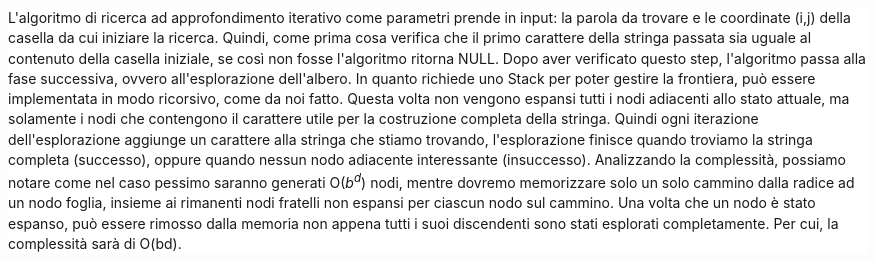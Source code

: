 L'algoritmo di ricerca ad approfondimento iterativo come parametri
prende in input: la parola da trovare e le coordinate (i,j) della
casella da cui iniziare la ricerca. Quindi, come prima cosa verifica che
il primo carattere della stringa passata sia uguale al contenuto della
casella iniziale, se così non fosse l'algoritmo ritorna NULL. Dopo aver
verificato questo step, l'algoritmo passa alla fase successiva, ovvero
all'esplorazione dell'albero. In quanto richiede uno Stack per poter
gestire la frontiera, può essere implementata in modo ricorsivo, come da
noi fatto. Questa volta non vengono espansi tutti i nodi adiacenti allo
stato attuale, ma solamente i nodi che contengono il carattere utile per
la costruzione completa della stringa. Quindi ogni iterazione
dell'esplorazione aggiunge un carattere alla stringa che stiamo
trovando, l'esplorazione finisce quando troviamo la stringa completa
(successo), oppure quando nessun nodo adiacente interessante
(insuccesso). Analizzando la complessità, possiamo notare come nel caso
pessimo saranno generati O($b^d$) nodi, mentre dovremo memorizzare solo
un solo cammino dalla radice ad un nodo foglia, insieme ai rimanenti
nodi fratelli non espansi per ciascun nodo sul cammino. Una volta che un
nodo è stato espanso, può essere rimosso dalla memoria non appena tutti
i suoi discendenti sono stati esplorati completamente. Per cui, la
complessità sarà di O(bd).
